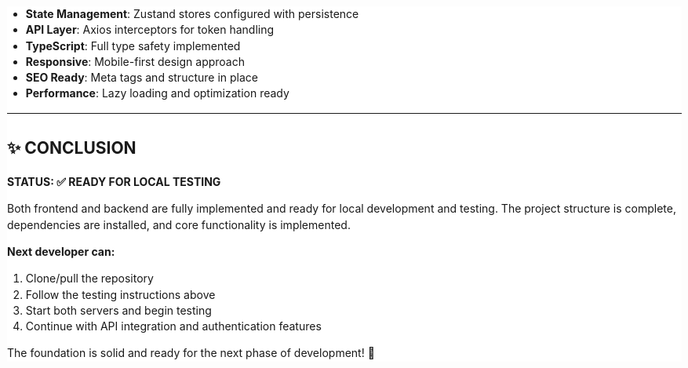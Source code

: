 - **State Management**: Zustand stores configured with persistence
- **API Layer**: Axios interceptors for token handling
- **TypeScript**: Full type safety implemented
- **Responsive**: Mobile-first design approach
- **SEO Ready**: Meta tags and structure in place
- **Performance**: Lazy loading and optimization ready

---

## ✨ **CONCLUSION**

**STATUS: ✅ READY FOR LOCAL TESTING**

Both frontend and backend are fully implemented and ready for local development and testing. The project structure is complete, dependencies are installed, and core functionality is implemented. 

**Next developer can:**
1. Clone/pull the repository
2. Follow the testing instructions above
3. Start both servers and begin testing
4. Continue with API integration and authentication features

The foundation is solid and ready for the next phase of development! 🎉